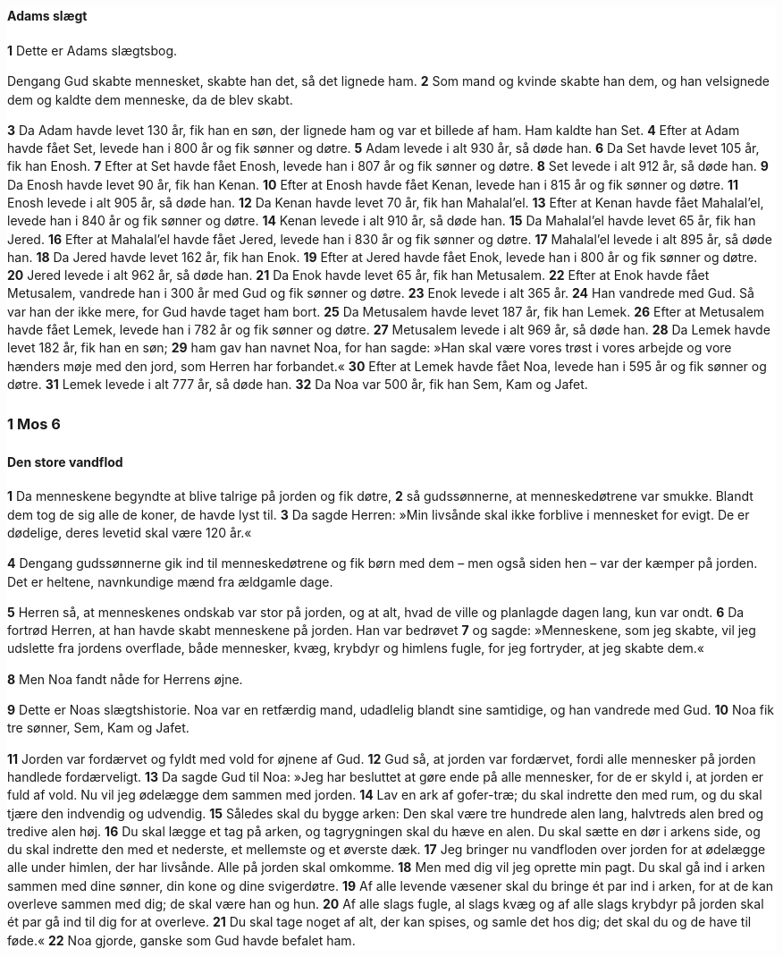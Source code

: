 #### Adams slægt

**1** Dette er Adams slægtsbog.

Dengang Gud skabte mennesket, skabte han det, så det lignede ham. **2** Som mand og kvinde skabte han dem, og han velsignede dem og kaldte dem menneske, da de blev skabt.

**3** Da Adam havde levet 130 år, fik han en søn, der lignede ham og var et billede af ham. Ham kaldte han Set. **4** Efter at Adam havde fået Set, levede han i 800 år og fik sønner og døtre. **5** Adam levede i alt 930 år, så døde han. **6** Da Set havde levet 105 år, fik han Enosh. **7** Efter at Set havde fået Enosh, levede han i 807 år og fik sønner og døtre. **8** Set levede i alt 912 år, så døde han. **9** Da Enosh havde levet 90 år, fik han Kenan. **10** Efter at Enosh havde fået Kenan, levede han i 815 år og fik sønner og døtre. **11** Enosh levede i alt 905 år, så døde han. **12** Da Kenan havde levet 70 år, fik han Mahalal’el. **13** Efter at Kenan havde fået Mahalal’el, levede han i 840 år og fik sønner og døtre. **14** Kenan levede i alt 910 år, så døde han. **15** Da Mahalal’el havde levet 65 år, fik han Jered. **16** Efter at Mahalal’el havde fået Jered, levede han i 830 år og fik sønner og døtre. **17** Mahalal’el levede i alt 895 år, så døde han. **18** Da Jered havde levet 162 år, fik han Enok. **19** Efter at Jered havde fået Enok, levede han i 800 år og fik sønner og døtre. **20** Jered levede i alt 962 år, så døde han. **21** Da Enok havde levet 65 år, fik han Metusalem. **22** Efter at Enok havde fået Metusalem, vandrede han i 300 år med Gud og fik sønner og døtre. **23** Enok levede i alt 365 år. **24** Han vandrede med Gud. Så var han der ikke mere, for Gud havde taget ham bort. **25** Da Metusalem havde levet 187 år, fik han Lemek. **26** Efter at Metusalem havde fået Lemek, levede han i 782 år og fik sønner og døtre. **27** Metusalem levede i alt 969 år, så døde han. **28** Da Lemek havde levet 182 år, fik han en søn; **29** ham gav han navnet Noa, for han sagde: »Han skal være vores trøst i vores arbejde og vore hænders møje med den jord, som Herren har forbandet.« **30** Efter at Lemek havde fået Noa, levede han i 595 år og fik sønner og døtre. **31** Lemek levede i alt 777 år, så døde han. **32** Da Noa var 500 år, fik han Sem, Kam og Jafet.

<a id="1mos6"></a>

### 1 Mos 6

#### Den store vandflod

**1** Da menneskene begyndte at blive talrige på jorden og fik døtre, **2** så gudssønnerne, at menneskedøtrene var smukke. Blandt dem tog de sig alle de koner, de havde lyst til. **3** Da sagde Herren: »Min livsånde skal ikke forblive i mennesket for evigt. De er dødelige, deres levetid skal være 120 år.«

**4** Dengang gudssønnerne gik ind til menneskedøtrene og fik børn med dem – men også siden hen – var der kæmper på jorden. Det er heltene, navnkundige mænd fra ældgamle dage.

**5** Herren så, at menneskenes ondskab var stor på jorden, og at alt, hvad de ville og planlagde dagen lang, kun var ondt. **6** Da fortrød Herren, at han havde skabt menneskene på jorden. Han var bedrøvet **7** og sagde: »Menneskene, som jeg skabte, vil jeg udslette fra jordens overflade, både mennesker, kvæg, krybdyr og himlens fugle, for jeg fortryder, at jeg skabte dem.«

**8** Men Noa fandt nåde for Herrens øjne.

**9** Dette er Noas slægtshistorie. Noa var en retfærdig mand, udadlelig blandt sine samtidige, og han vandrede med Gud. **10** Noa fik tre sønner, Sem, Kam og Jafet.

**11** Jorden var fordærvet og fyldt med vold for øjnene af Gud. **12** Gud så, at jorden var fordærvet, fordi alle mennesker på jorden handlede fordærveligt. **13** Da sagde Gud til Noa: »Jeg har besluttet at gøre ende på alle mennesker, for de er skyld i, at jorden er fuld af vold. Nu vil jeg ødelægge dem sammen med jorden. **14** Lav en ark af gofer-træ; du skal indrette den med rum, og du skal tjære den indvendig og udvendig. **15** Således skal du bygge arken: Den skal være tre hundrede alen lang, halvtreds alen bred og tredive alen høj. **16** Du skal lægge et tag på arken, og tagrygningen skal du hæve en alen. Du skal sætte en dør i arkens side, og du skal indrette den med et nederste, et mellemste og et øverste dæk. **17** Jeg bringer nu vandfloden over jorden for at ødelægge alle under himlen, der har livsånde. Alle på jorden skal omkomme. **18** Men med dig vil jeg oprette min pagt. Du skal gå ind i arken sammen med dine sønner, din kone og dine svigerdøtre. **19** Af alle levende væsener skal du bringe ét par ind i arken, for at de kan overleve sammen med dig; de skal være han og hun. **20** Af alle slags fugle, al slags kvæg og af alle slags krybdyr på jorden skal ét par gå ind til dig for at overleve. **21** Du skal tage noget af alt, der kan spises, og samle det hos dig; det skal du og de have til føde.« **22** Noa gjorde, ganske som Gud havde befalet ham.
